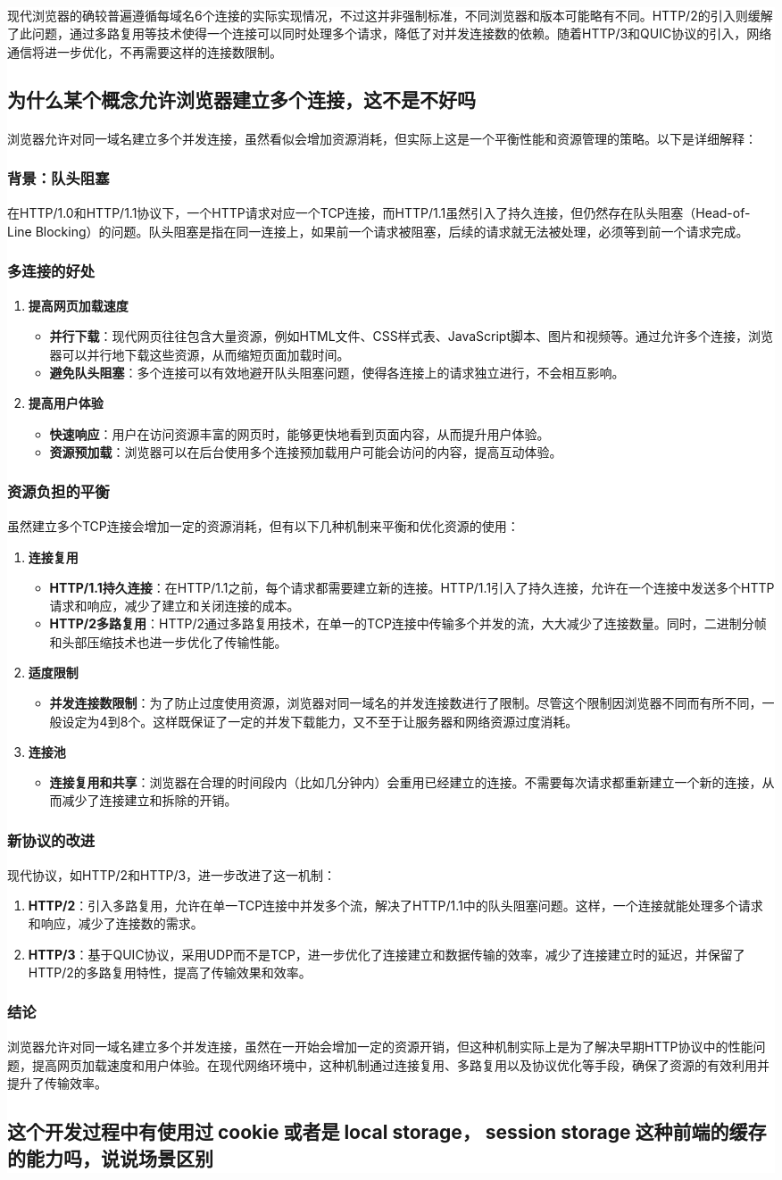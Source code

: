 现代浏览器的确较普遍遵循每域名6个连接的实际实现情况，不过这并非强制标准，不同浏览器和版本可能略有不同。HTTP/2的引入则缓解了此问题，通过多路复用等技术使得一个连接可以同时处理多个请求，降低了对并发连接数的依赖。随着HTTP/3和QUIC协议的引入，网络通信将进一步优化，不再需要这样的连接数限制。

## 为什么某个概念允许浏览器建立多个连接，这不是不好吗

浏览器允许对同一域名建立多个并发连接，虽然看似会增加资源消耗，但实际上这是一个平衡性能和资源管理的策略。以下是详细解释：

### 背景：队头阻塞

在HTTP/1.0和HTTP/1.1协议下，一个HTTP请求对应一个TCP连接，而HTTP/1.1虽然引入了持久连接，但仍然存在队头阻塞（Head-of-Line Blocking）的问题。队头阻塞是指在同一连接上，如果前一个请求被阻塞，后续的请求就无法被处理，必须等到前一个请求完成。

### 多连接的好处

1. **提高网页加载速度**

   - **并行下载**：现代网页往往包含大量资源，例如HTML文件、CSS样式表、JavaScript脚本、图片和视频等。通过允许多个连接，浏览器可以并行地下载这些资源，从而缩短页面加载时间。
   - **避免队头阻塞**：多个连接可以有效地避开队头阻塞问题，使得各连接上的请求独立进行，不会相互影响。

2. **提高用户体验**

   - **快速响应**：用户在访问资源丰富的网页时，能够更快地看到页面内容，从而提升用户体验。
   - **资源预加载**：浏览器可以在后台使用多个连接预加载用户可能会访问的内容，提高互动体验。

### 资源负担的平衡

虽然建立多个TCP连接会增加一定的资源消耗，但有以下几种机制来平衡和优化资源的使用：

1. **连接复用**

   - **HTTP/1.1持久连接**：在HTTP/1.1之前，每个请求都需要建立新的连接。HTTP/1.1引入了持久连接，允许在一个连接中发送多个HTTP请求和响应，减少了建立和关闭连接的成本。
   - **HTTP/2多路复用**：HTTP/2通过多路复用技术，在单一的TCP连接中传输多个并发的流，大大减少了连接数量。同时，二进制分帧和头部压缩技术也进一步优化了传输性能。

2. **适度限制**

   - **并发连接数限制**：为了防止过度使用资源，浏览器对同一域名的并发连接数进行了限制。尽管这个限制因浏览器不同而有所不同，一般设定为4到8个。这样既保证了一定的并发下载能力，又不至于让服务器和网络资源过度消耗。

3. **连接池**

   - **连接复用和共享**：浏览器在合理的时间段内（比如几分钟内）会重用已经建立的连接。不需要每次请求都重新建立一个新的连接，从而减少了连接建立和拆除的开销。

### 新协议的改进

现代协议，如HTTP/2和HTTP/3，进一步改进了这一机制：

1. **HTTP/2**：引入多路复用，允许在单一TCP连接中并发多个流，解决了HTTP/1.1中的队头阻塞问题。这样，一个连接就能处理多个请求和响应，减少了连接数的需求。

2. **HTTP/3**：基于QUIC协议，采用UDP而不是TCP，进一步优化了连接建立和数据传输的效率，减少了连接建立时的延迟，并保留了HTTP/2的多路复用特性，提高了传输效果和效率。

### 结论

浏览器允许对同一域名建立多个并发连接，虽然在一开始会增加一定的资源开销，但这种机制实际上是为了解决早期HTTP协议中的性能问题，提高网页加载速度和用户体验。在现代网络环境中，这种机制通过连接复用、多路复用以及协议优化等手段，确保了资源的有效利用并提升了传输效率。

## 这个开发过程中有使用过 cookie 或者是 local storage， session storage 这种前端的缓存的能力吗，说说场景区别
